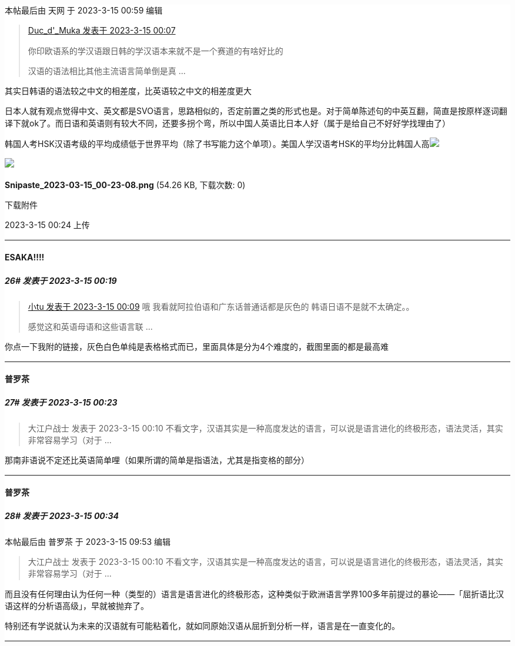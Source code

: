  本帖最后由 天网 于 2023-3-15 00:59 编辑 
<blockquote><a href="httphttps://bbs.saraba1st.com/2b/forum.php?mod=redirect&amp;goto=findpost&amp;pid=60089149&amp;ptid=2124111" target="_blank">Duc_d'_Muka 发表于 2023-3-15 00:07</a>

你印欧语系的学汉语跟日韩的学汉语本来就不是一个赛道的有啥好比的

汉语的语法相比其他主流语言简单倒是真 ...</blockquote>
其实日韩语的语法较之中文的相差度，比英语较之中文的相差度更大

日本人就有观点觉得中文、英文都是SVO语言，思路相似的，否定前置之类的形式也是。对于简单陈述句的中英互翻，简直是按原样逐词翻译下就ok了。而日语和英语则有较大不同，还要多拐个弯，所以中国人英语比日本人好（属于是给自己不好好学找理由了）

韩国人考HSK汉语考级的平均成绩低于世界平均（除了书写能力这个单项）。美国人学汉语考HSK的平均分比韩国人高<img src="https://static.saraba1st.com/image/smiley/face2017/067.png" referrerpolicy="no-referrer">

<img src="https://img.saraba1st.com/forum/202303/15/002428ut7jqr8ylt9tlgg0.png" referrerpolicy="no-referrer">

<strong>Snipaste_2023-03-15_00-23-08.png</strong> (54.26 KB, 下载次数: 0)

下载附件

2023-3-15 00:24 上传

*****

####  ESAKA!!!!  
##### 26#       发表于 2023-3-15 00:19

<blockquote><a href="httphttps://bbs.saraba1st.com/2b/forum.php?mod=redirect&amp;goto=findpost&amp;pid=60089164&amp;ptid=2124111" target="_blank">小tu 发表于 2023-3-15 00:09</a>
哦 我看就阿拉伯语和广东话普通话都是灰色的 韩语日语不是就不太确定。。

感觉这和英语母语和这些语言联 ...</blockquote>
你点一下我附的链接，灰色白色单纯是表格格式而已，里面具体是分为4个难度的，截图里面的都是最高难

*****

####  普罗茶  
##### 27#       发表于 2023-3-15 00:23

<blockquote>大江户战士 发表于 2023-3-15 00:10
不看文字，汉语其实是一种高度发达的语言，可以说是语言进化的终极形态，语法灵活，其实非常容易学习（对于 ...</blockquote>
那南非语说不定还比英语简单哩（如果所谓的简单是指语法，尤其是指变格的部分）

*****

####  普罗茶  
##### 28#       发表于 2023-3-15 00:34

 本帖最后由 普罗茶 于 2023-3-15 09:53 编辑 
<blockquote>大江户战士 发表于 2023-3-15 00:10
不看文字，汉语其实是一种高度发达的语言，可以说是语言进化的终极形态，语法灵活，其实非常容易学习（对于 ...</blockquote>
而且没有任何理由认为任何一种（类型的）语言是语言进化的终极形态，这种类似于欧洲语言学界100多年前提过的暴论——「屈折语比汉语这样的分析语高级」，早就被抛弃了。

特别还有学说就认为未来的汉语就有可能粘着化，就如同原始汉语从屈折到分析一样，语言是在一直变化的。

*****
